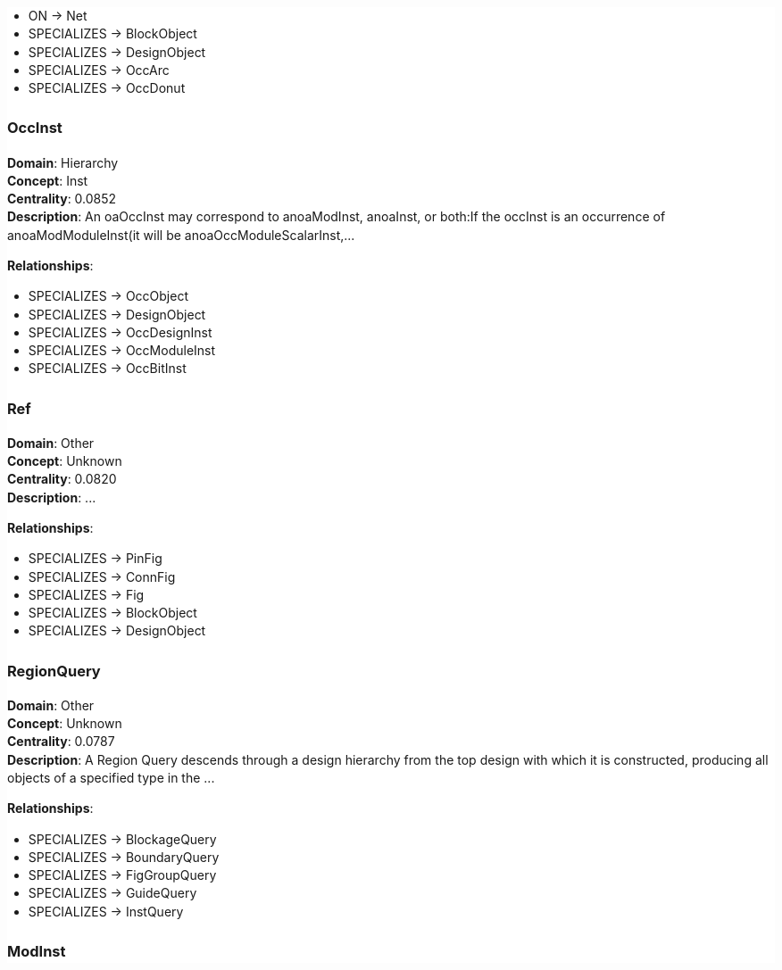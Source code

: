 - ON → Net
- SPECIALIZES → BlockObject
- SPECIALIZES → DesignObject
- SPECIALIZES → OccArc
- SPECIALIZES → OccDonut

### OccInst

**Domain**: Hierarchy  
**Concept**: Inst  
**Centrality**: 0.0852  
**Description**: An oaOccInst may correspond to anoaModInst, anoaInst, or both:If the occInst is an occurrence of anoaModModuleInst(it will be anoaOccModuleScalarInst,...  

**Relationships**:

- SPECIALIZES → OccObject
- SPECIALIZES → DesignObject
- SPECIALIZES → OccDesignInst
- SPECIALIZES → OccModuleInst
- SPECIALIZES → OccBitInst

### Ref

**Domain**: Other  
**Concept**: Unknown  
**Centrality**: 0.0820  
**Description**: ...  

**Relationships**:

- SPECIALIZES → PinFig
- SPECIALIZES → ConnFig
- SPECIALIZES → Fig
- SPECIALIZES → BlockObject
- SPECIALIZES → DesignObject

### RegionQuery

**Domain**: Other  
**Concept**: Unknown  
**Centrality**: 0.0787  
**Description**: A Region Query descends through a design hierarchy from the top design with which it is constructed, producing all objects of a specified type in the ...  

**Relationships**:

- SPECIALIZES → BlockageQuery
- SPECIALIZES → BoundaryQuery
- SPECIALIZES → FigGroupQuery
- SPECIALIZES → GuideQuery
- SPECIALIZES → InstQuery

### ModInst
